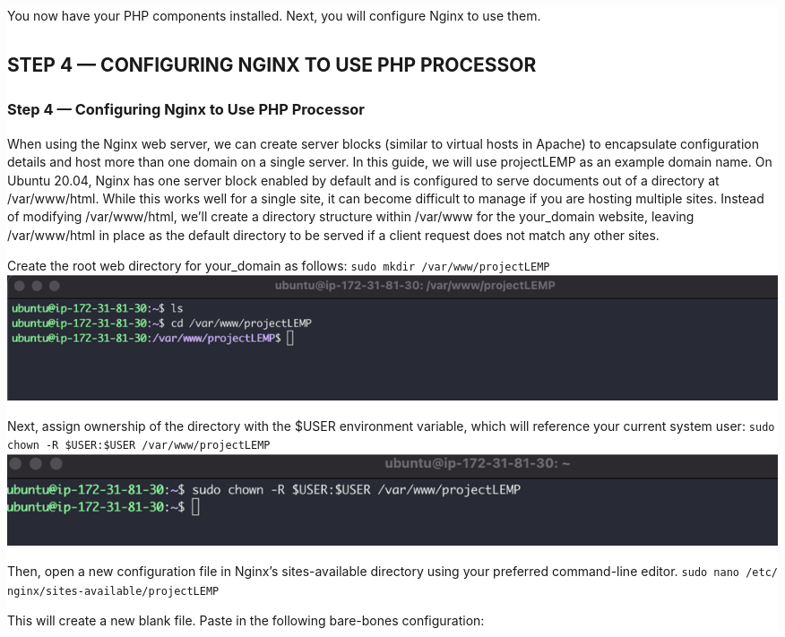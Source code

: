 
You now have your PHP components installed. Next, you will configure Nginx to use them.
## STEP 4 — CONFIGURING NGINX TO USE PHP PROCESSOR
### Step 4 — Configuring Nginx to Use PHP Processor

When using the Nginx web server, we can create server blocks (similar to virtual hosts in Apache) to encapsulate configuration details and host more than one domain on a single server. In this guide, we will use projectLEMP as an example domain name.
On Ubuntu 20.04, Nginx has one server block enabled by default and is configured to serve documents out of a directory at /var/www/html. While this works well for a single site, it can become difficult to manage if you are hosting multiple sites. Instead of modifying /var/www/html, we’ll create a directory structure within /var/www for the your_domain website, leaving /var/www/html in place as the default directory to be served if a client request does not match any other sites.

Create the root web directory for your_domain as follows:
`sudo mkdir /var/www/projectLEMP`
![Creating root web directory](../images/root-webdir.png)

Next, assign ownership of the directory with the $USER environment variable, which will reference your current system user:
`sudo chown -R $USER:$USER /var/www/projectLEMP`
![User environment variable](../images/user-envar.png)

Then, open a new configuration file in Nginx’s sites-available directory using your preferred command-line editor.
`sudo nano /etc/nginx/sites-available/projectLEMP`

This will create a new blank file. Paste in the following bare-bones configuration: